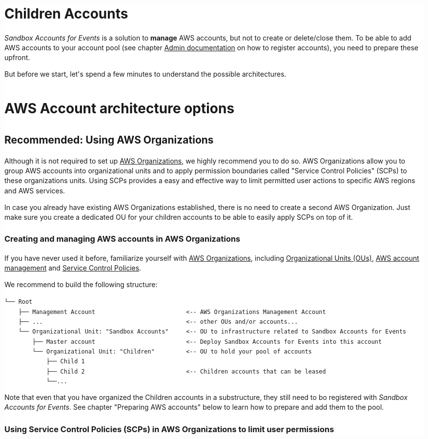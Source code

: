 # Children Accounts

*Sandbox Accounts for Events* is a solution to **manage** AWS accounts, but not to create or delete/close them. To be able to add AWS accounts to your account pool (see chapter [Admin documentation](admin.md) on how to register accounts), you need to prepare these upfront.

But before we start, let's spend a few minutes to understand the possible architectures.

# AWS Account architecture options

## Recommended: Using AWS Organizations

Although it is not required to set up [AWS Organizations](https://docs.aws.amazon.com/organizations/latest/userguide/orgs_getting-started_concepts.html), we highly recommend you to do so. AWS Organizations allow you to group AWS accounts into organizational units and to apply permission boundaries called "Service Control Policies" (SCPs) to these organizations units. Using SCPs provides a easy and effective way to limit permitted user actions to specific AWS regions and AWS services.

In case you already have existing AWS Organizations established, there is no need to create a second AWS Organization. Just make sure you create a dedicated OU for your children accounts to be able to easily apply SCPs on top of it.

### Creating and managing AWS accounts in AWS Organizations

If you have never used it before, familiarize yourself with [AWS Organizations](https://docs.aws.amazon.com/organizations/latest/userguide/orgs_getting-started_concepts.html), including [Organizational Units (OUs)](https://docs.aws.amazon.com/organizations/latest/userguide/orgs_manage_ous.html), [AWS account management](https://docs.aws.amazon.com/organizations/latest/userguide/orgs_manage_accounts.html) and [Service Control Policies](https://docs.aws.amazon.com/organizations/latest/userguide/orgs_manage_policies_scps.html).

We recommend to build the following structure:

```
└── Root
    ├── Management Account                          <-- AWS Organizations Management Account
    ├── ...                                         <-- other OUs and/or accounts...
    └── Organizational Unit: "Sandbox Accounts"     <-- OU to infrastructure related to Sandbox Accounts for Events
        ├── Master account                          <-- Deploy Sandbox Accounts for Events into this account
        └── Organizational Unit: "Children"         <-- OU to hold your pool of accounts
            ├── Child 1
            ├── Child 2                             <-- Children accounts that can be leased
            └──...
```

Note that even that you have organized the Children accounts in a substructure, they still need to bo registered with *Sandbox Accounts for Events*. See chapter "Preparing AWS accounts" below to learn how to prepare and add them to the pool.

### Using Service Control Policies (SCPs) in AWS Organizations to limit user permissions
